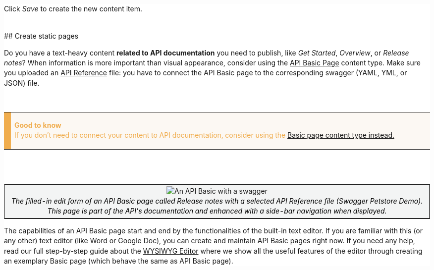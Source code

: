 Click _Save_ to create the new content item.

</br>
## <a id="create-api-basic-pages"></a>Create static pages
</br>

Do you have a text-heavy content **related to API documentation** you need to publish, like _Get Started_,
_Overview_, or _Release notes_? When information is more important than visual appearance, consider using the
[API Basic Page](/admin/guides/what-content-type-should-i-use/what-content-type-should-i-use#api-basic-page) content
type. Make sure you uploaded an
[API Reference](/admin/guides/what-content-type-should-i-use/what-content-type-should-i-use#api-reference) file: you
have to connect the API Basic page to the corresponding swagger (YAML, YML, or JSON) file.


</br>
<table border="0" cellpadding="8" cellspacing="5" style="width: 100%">
	<tbody>
		<tr bgcolor="#fcf8f3">
			<td bgcolor="#f0ad4e" style="width: 1px"></td>
			<td width="100%"><p><font color="#f0ad4e"><strong>Good to know</strong></font></br><font color="#f0ad4e">If you
      don’t
            need to connect your content to API documentation, consider using the
            <a href="/admin/guides/what-content-type-should-i-use/what-content-type-should-i-use#basic-page">Basic page
            content type instead.</td></tr>
	</tbody>
</table>
</br>


</br>
<table align="center" border="1">
	<tbody>
		<tr>
			<td bgcolor="#f3f4f4" align="center"><img alt="An API Basic with a swagger"
            src="@guide_path/assets/6996_api_basic_add.png" max-width="800" align="center">
            <div align="center"><em><font color="black">The filled-in edit form of an API Basic page called Release
            notes
            with a selected API Reference file (Swagger Petstore Demo). This page is part of the API's
            documentation and enhanced with a side-bar navigation when displayed.</em></font></div></td>
		</tr>
	</tbody>
</table>

The capabilities of an API Basic page start and end by the functionalities of the built-in text editor.
If you are familiar with this (or any other) text editor (like Word or Google Doc), you can create and maintain API
Basic pages right now. If you need any help, read our full step-by-step guide about the
[WYSIWYG Editor](/admin/guides/built-in-text-editor/built-in-text-editor) where we show all the useful features
of the editor through creating an exemplary Basic page (which behave the same as API Basic page).
